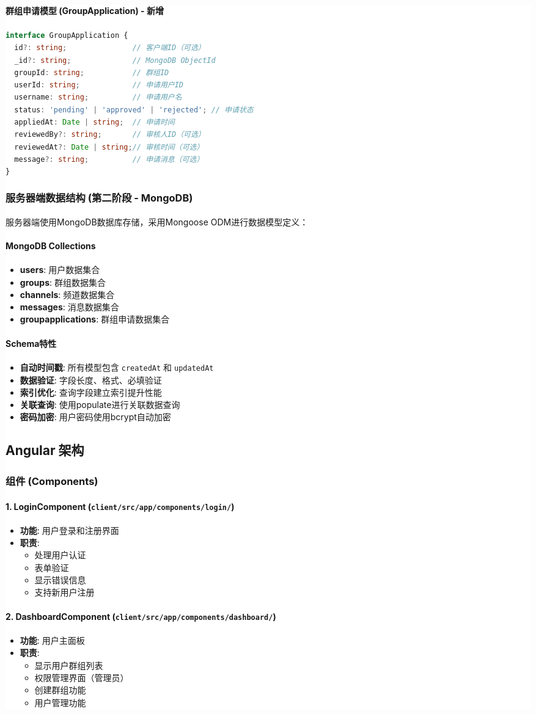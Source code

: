 #### 群组申请模型 (GroupApplication) - 新增
```typescript
interface GroupApplication {
  id?: string;               // 客户端ID（可选）
  _id?: string;              // MongoDB ObjectId
  groupId: string;           // 群组ID
  userId: string;            // 申请用户ID
  username: string;          // 申请用户名
  status: 'pending' | 'approved' | 'rejected'; // 申请状态
  appliedAt: Date | string;  // 申请时间
  reviewedBy?: string;       // 审核人ID（可选）
  reviewedAt?: Date | string;// 审核时间（可选）
  message?: string;          // 申请消息（可选）
}
```

### 服务器端数据结构 (第二阶段 - MongoDB)

服务器端使用MongoDB数据库存储，采用Mongoose ODM进行数据模型定义：

#### MongoDB Collections
- **users**: 用户数据集合
- **groups**: 群组数据集合
- **channels**: 频道数据集合
- **messages**: 消息数据集合
- **groupapplications**: 群组申请数据集合

#### Schema特性
- **自动时间戳**: 所有模型包含 `createdAt` 和 `updatedAt`
- **数据验证**: 字段长度、格式、必填验证
- **索引优化**: 查询字段建立索引提升性能
- **关联查询**: 使用populate进行关联数据查询
- **密码加密**: 用户密码使用bcrypt自动加密

## Angular 架构

### 组件 (Components)

#### 1. LoginComponent (`client/src/app/components/login/`)
- **功能**: 用户登录和注册界面
- **职责**:
  - 处理用户认证
  - 表单验证
  - 显示错误信息
  - 支持新用户注册

#### 2. DashboardComponent (`client/src/app/components/dashboard/`)
- **功能**: 用户主面板
- **职责**:
  - 显示用户群组列表
  - 权限管理界面（管理员）
  - 创建群组功能
  - 用户管理功能
